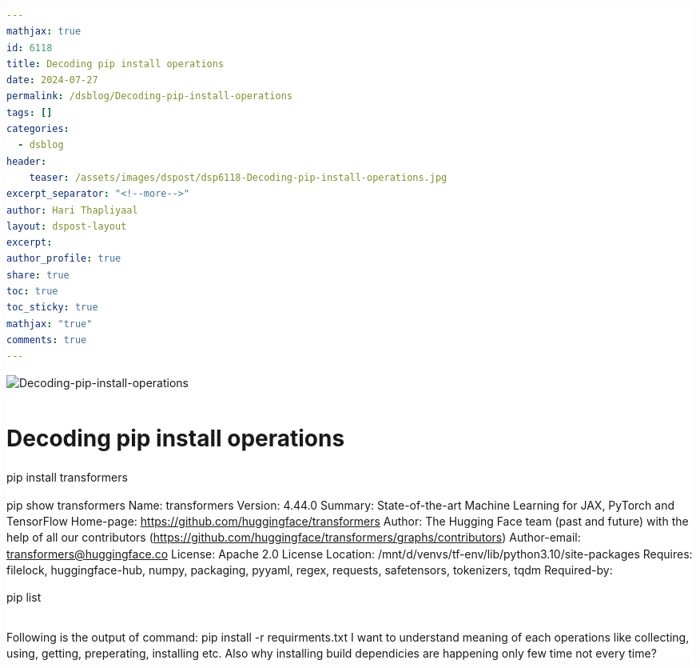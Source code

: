 ```yaml
---
mathjax: true
id: 6118
title: Decoding pip install operations
date: 2024-07-27
permalink: /dsblog/Decoding-pip-install-operations
tags: []
categories:
  - dsblog
header:
    teaser: /assets/images/dspost/dsp6118-Decoding-pip-install-operations.jpg
excerpt_separator: "<!--more-->"   
author: Hari Thapliyaal   
layout: dspost-layout   
excerpt:   
author_profile: true   
share: true   
toc: true   
toc_sticky: true 
mathjax: "true"
comments: true
---
```


![Decoding-pip-install-operations](/assets/images/dspost/dsp6118-Decoding-pip-install-operations.jpg)

# Decoding pip install operations

pip install transformers

pip show transformers
Name: transformers
Version: 4.44.0
Summary: State-of-the-art Machine Learning for JAX, PyTorch and TensorFlow
Home-page: https://github.com/huggingface/transformers
Author: The Hugging Face team (past and future) with the help of all our contributors (https://github.com/huggingface/transformers/graphs/contributors)
Author-email: transformers@huggingface.co
License: Apache 2.0 License
Location: /mnt/d/venvs/tf-env/lib/python3.10/site-packages
Requires: filelock, huggingface-hub, numpy, packaging, pyyaml, regex, requests, safetensors, tokenizers, tqdm
Required-by:

pip list

## 
Following is the output of command: pip install -r requirments.txt
I want to understand meaning of each operations like collecting, using, getting, preperating, installing etc. Also why installing build dependicies are happening only few time not every time?
